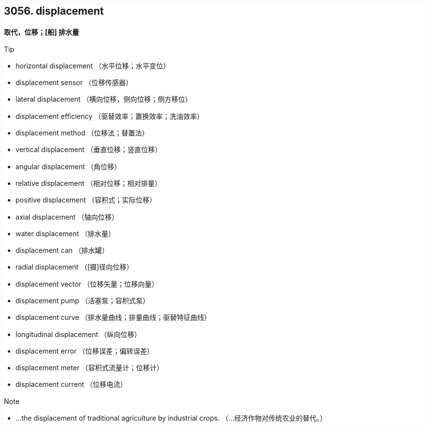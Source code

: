 ## 3056. displacement

**取代，位移；[船] 排水量**

> [!TIP]
>
> - horizontal displacement （水平位移；水平变位）
>
> - displacement sensor （位移传感器）
>
> - lateral displacement （横向位移，侧向位移；侧方移位）
>
> - displacement efficiency （驱替效率；置换效率；洗油效率）
>
> - displacement method （位移法；替置法）
>
> - vertical displacement （垂直位移；竖直位移）
>
> - angular displacement （角位移）
>
> - relative displacement （相对位移；相对排量）
>
> - positive displacement （容积式；实际位移）
>
> - axial displacement （轴向位移）
>
> - water displacement （排水量）
>
> - displacement can （排水罐）
>
> - radial displacement （[摄]径向位移）
>
> - displacement vector （位移矢量；位移向量）
>
> - displacement pump （活塞泵；容积式泵）
>
> - displacement curve （排水量曲线；排量曲线；驱替特征曲线）
>
> - longitudinal displacement （纵向位移）
>
> - displacement error （位移误差；偏转误差）
>
> - displacement meter （容积式流量计；位移计）
>
> - displacement current （位移电流）
>

> [!NOTE]
>
> - ...the displacement of traditional agriculture by industrial crops. （…经济作物对传统农业的替代。）
>
